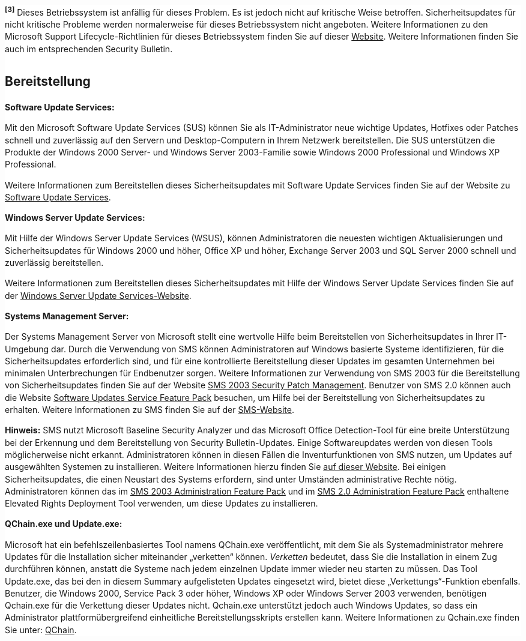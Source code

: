 **<sup>[3]</sup>** Dieses Betriebssystem ist anfällig für dieses Problem. Es ist jedoch nicht auf kritische Weise betroffen. Sicherheitsupdates für nicht kritische Probleme werden normalerweise für dieses Betriebssystem nicht angeboten. Weitere Informationen zu den Microsoft Support Lifecycle-Richtlinien für dieses Betriebssystem finden Sie auf dieser [Website](http://go.microsoft.com/fwlink/?linkid=33327). Weitere Informationen finden Sie auch im entsprechenden Security Bulletin.
  
Bereitstellung  
--------------
  
**Software Update Services:**
  
Mit den Microsoft Software Update Services (SUS) können Sie als IT-Administrator neue wichtige Updates, Hotfixes oder Patches schnell und zuverlässig auf den Servern und Desktop-Computern in Ihrem Netzwerk bereitstellen. Die SUS unterstützen die Produkte der Windows 2000 Server- und Windows Server 2003-Familie sowie Windows 2000 Professional und Windows XP Professional.
  
Weitere Informationen zum Bereitstellen dieses Sicherheitsupdates mit Software Update Services finden Sie auf der Website zu [Software Update Services](http://go.microsoft.com/fwlink/?linkid=21133).
  
**Windows Server Update Services:**
  
Mit Hilfe der Windows Server Update Services (WSUS), können Administratoren die neuesten wichtigen Aktualisierungen und Sicherheitsupdates für Windows 2000 und höher, Office XP und höher, Exchange Server 2003 und SQL Server 2000 schnell und zuverlässig bereitstellen.
  
Weitere Informationen zum Bereitstellen dieses Sicherheitsupdates mit Hilfe der Windows Server Update Services finden Sie auf der [Windows Server Update Services-Website](http://www.microsoft.com/germany/windowsserver2003/technologien/updateservices/default.mspx).
  
**Systems Management Server:**
  
Der Systems Management Server von Microsoft stellt eine wertvolle Hilfe beim Bereitstellen von Sicherheitsupdates in Ihrer IT-Umgebung dar. Durch die Verwendung von SMS können Administratoren auf Windows basierte Systeme identifizieren, für die Sicherheitsupdates erforderlich sind, und für eine kontrollierte Bereitstellung dieser Updates im gesamten Unternehmen bei minimalen Unterbrechungen für Endbenutzer sorgen. Weitere Informationen zur Verwendung von SMS 2003 für die Bereitstellung von Sicherheitsupdates finden Sie auf der Website [SMS 2003 Security Patch Management](http://go.microsoft.com/fwlink/?linkid=22939). Benutzer von SMS 2.0 können auch die Website [Software Updates Service Feature Pack](http://go.microsoft.com/fwlink/?linkid=33340) besuchen, um Hilfe bei der Bereitstellung von Sicherheitsupdates zu erhalten. Weitere Informationen zu SMS finden Sie auf der [SMS-Website](http://www.microsoft.com/germany/smserver/default.mspx).
  
**Hinweis:** SMS nutzt Microsoft Baseline Security Analyzer und das Microsoft Office Detection-Tool für eine breite Unterstützung bei der Erkennung und dem Bereitstellung von Security Bulletin-Updates. Einige Softwareupdates werden von diesen Tools möglicherweise nicht erkannt. Administratoren können in diesen Fällen die Inventurfunktionen von SMS nutzen, um Updates auf ausgewählten Systemen zu installieren. Weitere Informationen hierzu finden Sie [auf dieser Website](http://go.microsoft.com/fwlink/?linkid=33341). Bei einigen Sicherheitsupdates, die einen Neustart des Systems erfordern, sind unter Umständen administrative Rechte nötig. Administratoren können das im [SMS 2003 Administration Feature Pack](http://go.microsoft.com/fwlink/?linkid=33387) und im [SMS 2.0 Administration Feature Pack](http://go.microsoft.com/fwlink/?linkid=21161) enthaltene Elevated Rights Deployment Tool verwenden, um diese Updates zu installieren.
  
**QChain.exe und Update.exe:**
  
Microsoft hat ein befehlszeilenbasiertes Tool namens QChain.exe veröffentlicht, mit dem Sie als Systemadministrator mehrere Updates für die Installation sicher miteinander „verketten“ können. *Verketten* bedeutet, dass Sie die Installation in einem Zug durchführen können, anstatt die Systeme nach jedem einzelnen Update immer wieder neu starten zu müssen. Das Tool Update.exe, das bei den in diesem Summary aufgelisteten Updates eingesetzt wird, bietet diese „Verkettungs“-Funktion ebenfalls. Benutzer, die Windows 2000, Service Pack 3 oder höher, Windows XP oder Windows Server 2003 verwenden, benötigen Qchain.exe für die Verkettung dieser Updates nicht. Qchain.exe unterstützt jedoch auch Windows Updates, so dass ein Administrator plattformübergreifend einheitliche Bereitstellungsskripts erstellen kann. Weitere Informationen zu Qchain.exe finden Sie unter: [QChain](http://go.microsoft.com/fwlink/?linkid=21156).
  